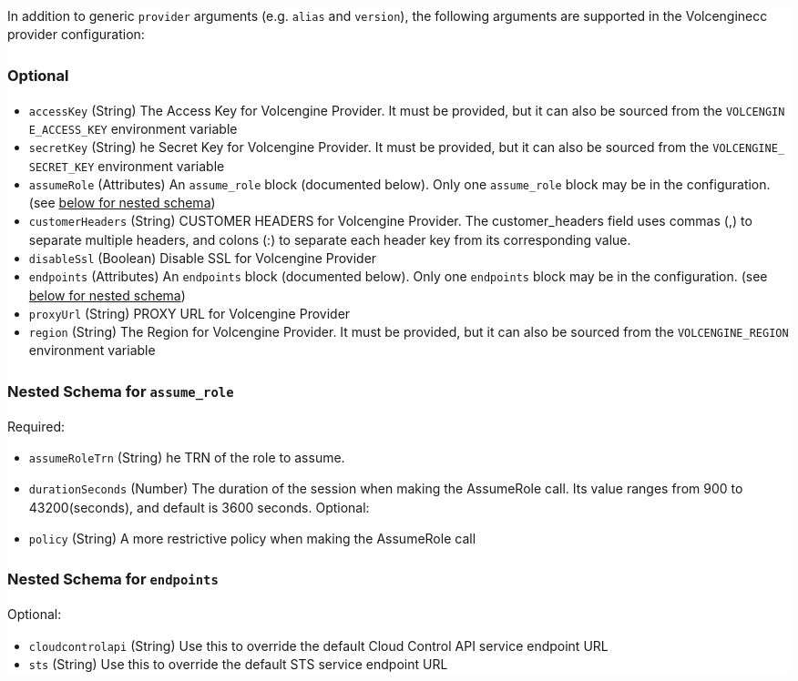 In addition to generic `provider` arguments
(e.g. `alias` and `version`), the following arguments are supported in the Volcenginecc
provider configuration:

### Optional

- `accessKey` (String) The Access Key for Volcengine Provider. It must be provided, but it can also be sourced from the `VOLCENGINE_ACCESS_KEY` environment variable
- `secretKey` (String) he Secret Key for Volcengine Provider. It must be provided, but it can also be sourced from the `VOLCENGINE_SECRET_KEY` environment variable
- `assumeRole` (Attributes) An `assume_role` block (documented below). Only one `assume_role` block may be in the configuration. (see [below for nested schema](#nestedatt--assume_role))
- `customerHeaders` (String) CUSTOMER HEADERS for Volcengine Provider. The customer_headers field uses commas (,) to separate multiple headers, and colons (:) to separate each header key from its corresponding value.
- `disableSsl` (Boolean) Disable SSL for Volcengine Provider
- `endpoints` (Attributes) An `endpoints` block (documented below). Only one `endpoints` block may be in the configuration. (see [below for nested schema](#nestedatt--endpoints))
- `proxyUrl` (String) PROXY URL for Volcengine Provider
- `region` (String) The Region for Volcengine Provider. It must be provided, but it can also be sourced from the `VOLCENGINE_REGION` environment variable


<a id="nestedatt--assume_role"></a>

### Nested Schema for `assume_role`

Required:

- `assumeRoleTrn` (String) he TRN of the role to assume.
- `durationSeconds` (Number) The duration of the session when making the AssumeRole call. Its value ranges from 900 to 43200(seconds), and default is 3600 seconds.
Optional:

- `policy` (String) A more restrictive policy when making the AssumeRole call

<a id="nestedatt--endpoints"></a>

### Nested Schema for `endpoints`

Optional:

- `cloudcontrolapi` (String) Use this to override the default Cloud Control API service endpoint URL
- `sts` (String) Use this to override the default STS service endpoint URL